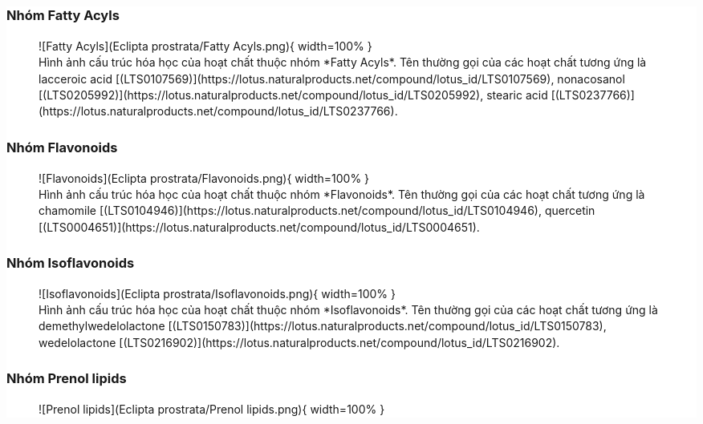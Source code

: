
### Nhóm Fatty Acyls
<figure markdown="span">
    ![Fatty Acyls](Eclipta prostrata/Fatty Acyls.png){ width=100% }
<figcaption>Hình ảnh cấu trúc hóa học của hoạt chất thuộc nhóm *Fatty Acyls*. Tên thường gọi của các hoạt chất tương ứng là lacceroic acid [(LTS0107569)](https://lotus.naturalproducts.net/compound/lotus_id/LTS0107569), nonacosanol [(LTS0205992)](https://lotus.naturalproducts.net/compound/lotus_id/LTS0205992), stearic acid [(LTS0237766)](https://lotus.naturalproducts.net/compound/lotus_id/LTS0237766).</figcaption>
</figure>


### Nhóm Flavonoids
<figure markdown="span">
    ![Flavonoids](Eclipta prostrata/Flavonoids.png){ width=100% }
<figcaption>Hình ảnh cấu trúc hóa học của hoạt chất thuộc nhóm *Flavonoids*. Tên thường gọi của các hoạt chất tương ứng là chamomile [(LTS0104946)](https://lotus.naturalproducts.net/compound/lotus_id/LTS0104946), quercetin [(LTS0004651)](https://lotus.naturalproducts.net/compound/lotus_id/LTS0004651).</figcaption>
</figure>


### Nhóm Isoflavonoids
<figure markdown="span">
    ![Isoflavonoids](Eclipta prostrata/Isoflavonoids.png){ width=100% }
<figcaption>Hình ảnh cấu trúc hóa học của hoạt chất thuộc nhóm *Isoflavonoids*. Tên thường gọi của các hoạt chất tương ứng là demethylwedelolactone [(LTS0150783)](https://lotus.naturalproducts.net/compound/lotus_id/LTS0150783), wedelolactone [(LTS0216902)](https://lotus.naturalproducts.net/compound/lotus_id/LTS0216902).</figcaption>
</figure>


### Nhóm Prenol lipids
<figure markdown="span">
    ![Prenol lipids](Eclipta prostrata/Prenol lipids.png){ width=100% }